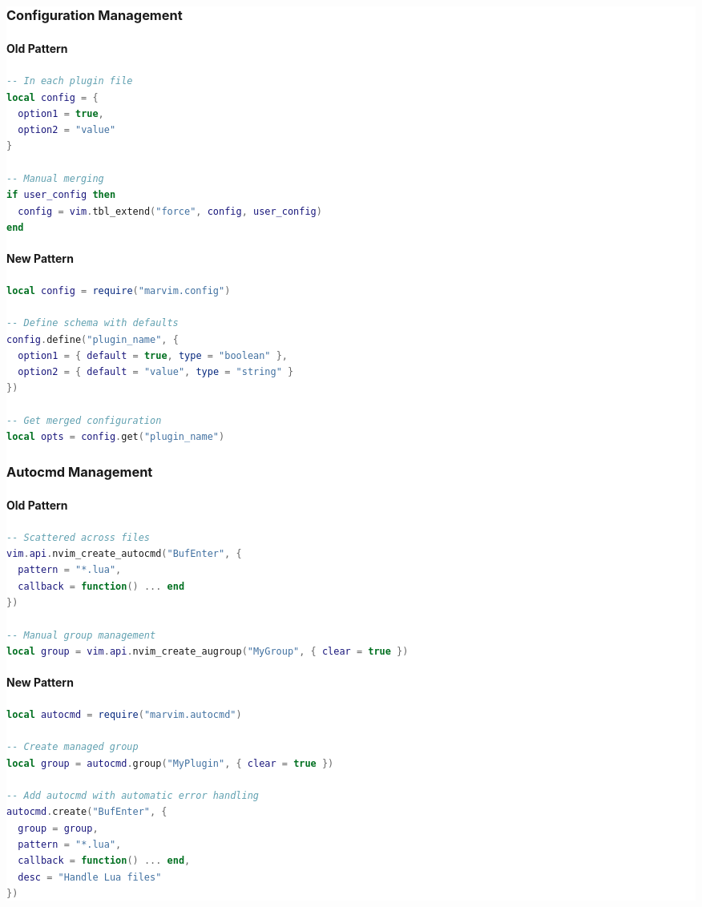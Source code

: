 ### Configuration Management

#### Old Pattern
```lua
-- In each plugin file
local config = {
  option1 = true,
  option2 = "value"
}

-- Manual merging
if user_config then
  config = vim.tbl_extend("force", config, user_config)
end
```

#### New Pattern
```lua
local config = require("marvim.config")

-- Define schema with defaults
config.define("plugin_name", {
  option1 = { default = true, type = "boolean" },
  option2 = { default = "value", type = "string" }
})

-- Get merged configuration
local opts = config.get("plugin_name")
```

### Autocmd Management

#### Old Pattern
```lua
-- Scattered across files
vim.api.nvim_create_autocmd("BufEnter", {
  pattern = "*.lua",
  callback = function() ... end
})

-- Manual group management
local group = vim.api.nvim_create_augroup("MyGroup", { clear = true })
```

#### New Pattern
```lua
local autocmd = require("marvim.autocmd")

-- Create managed group
local group = autocmd.group("MyPlugin", { clear = true })

-- Add autocmd with automatic error handling
autocmd.create("BufEnter", {
  group = group,
  pattern = "*.lua",
  callback = function() ... end,
  desc = "Handle Lua files"
})
```
